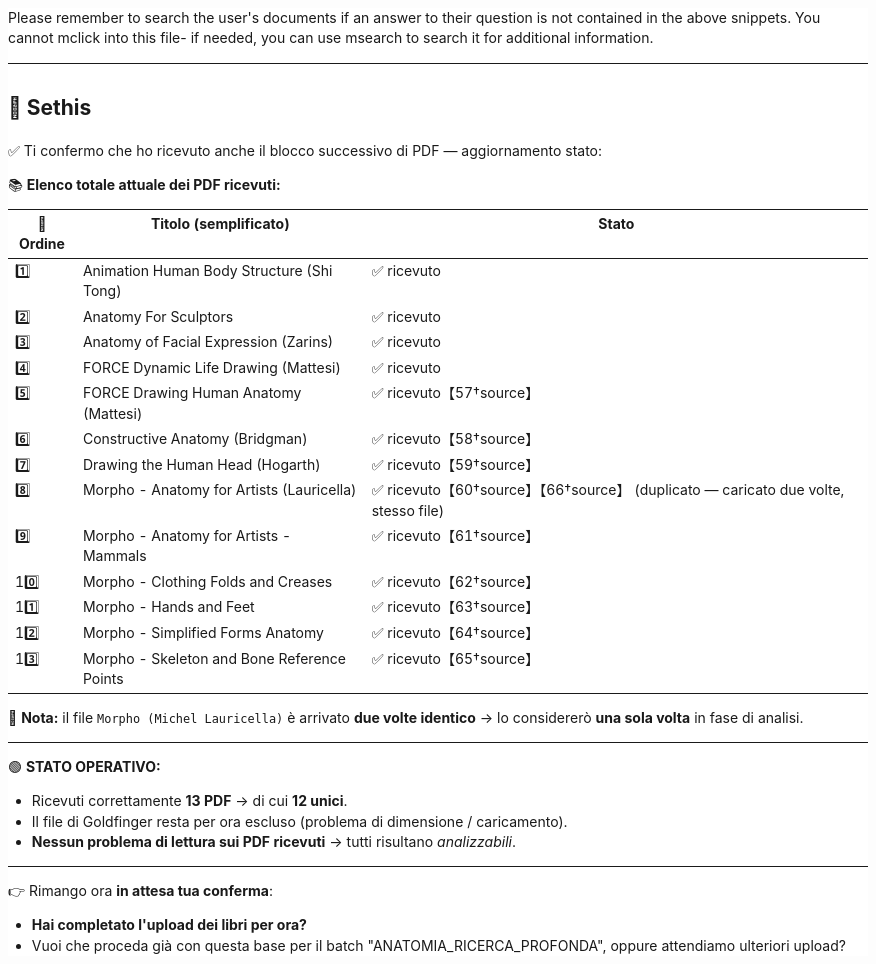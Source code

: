 Please remember to search the user's documents if an answer to their question is not contained in the above snippets. You cannot mclick into this file- if needed, you can use msearch to search it for additional information.

---

## 🤖 **Sethis**

✅ Ti confermo che ho ricevuto anche il blocco successivo di PDF — aggiornamento stato:

📚 **Elenco totale attuale dei PDF ricevuti:**

| 📌 Ordine | Titolo (semplificato) | Stato |
|-----------|-----------------------|-------|
| 1️⃣ | Animation Human Body Structure (Shi Tong) | ✅ ricevuto |
| 2️⃣ | Anatomy For Sculptors | ✅ ricevuto |
| 3️⃣ | Anatomy of Facial Expression (Zarins) | ✅ ricevuto |
| 4️⃣ | FORCE Dynamic Life Drawing (Mattesi) | ✅ ricevuto |
| 5️⃣ | FORCE Drawing Human Anatomy (Mattesi) | ✅ ricevuto【57†source】 |
| 6️⃣ | Constructive Anatomy (Bridgman) | ✅ ricevuto【58†source】 |
| 7️⃣ | Drawing the Human Head (Hogarth) | ✅ ricevuto【59†source】 |
| 8️⃣ | Morpho - Anatomy for Artists (Lauricella) | ✅ ricevuto【60†source】【66†source】 (duplicato — caricato due volte, stesso file) |
| 9️⃣ | Morpho - Anatomy for Artists - Mammals | ✅ ricevuto【61†source】 |
| 10️⃣ | Morpho - Clothing Folds and Creases | ✅ ricevuto【62†source】 |
| 11️⃣ | Morpho - Hands and Feet | ✅ ricevuto【63†source】 |
| 12️⃣ | Morpho - Simplified Forms Anatomy | ✅ ricevuto【64†source】 |
| 13️⃣ | Morpho - Skeleton and Bone Reference Points | ✅ ricevuto【65†source】 |

🚩 **Nota:** il file `Morpho (Michel Lauricella)` è arrivato **due volte identico** → lo considererò **una sola volta** in fase di analisi.

---

🟢 **STATO OPERATIVO:**  
- Ricevuti correttamente **13 PDF** → di cui **12 unici**.  
- Il file di Goldfinger resta per ora escluso (problema di dimensione / caricamento).  
- **Nessun problema di lettura sui PDF ricevuti** → tutti risultano *analizzabili*.

---

👉 Rimango ora **in attesa tua conferma**:
- **Hai completato l'upload dei libri per ora?**  
- Vuoi che proceda già con questa base per il batch "ANATOMIA_RICERCA_PROFONDA", oppure attendiamo ulteriori upload?
